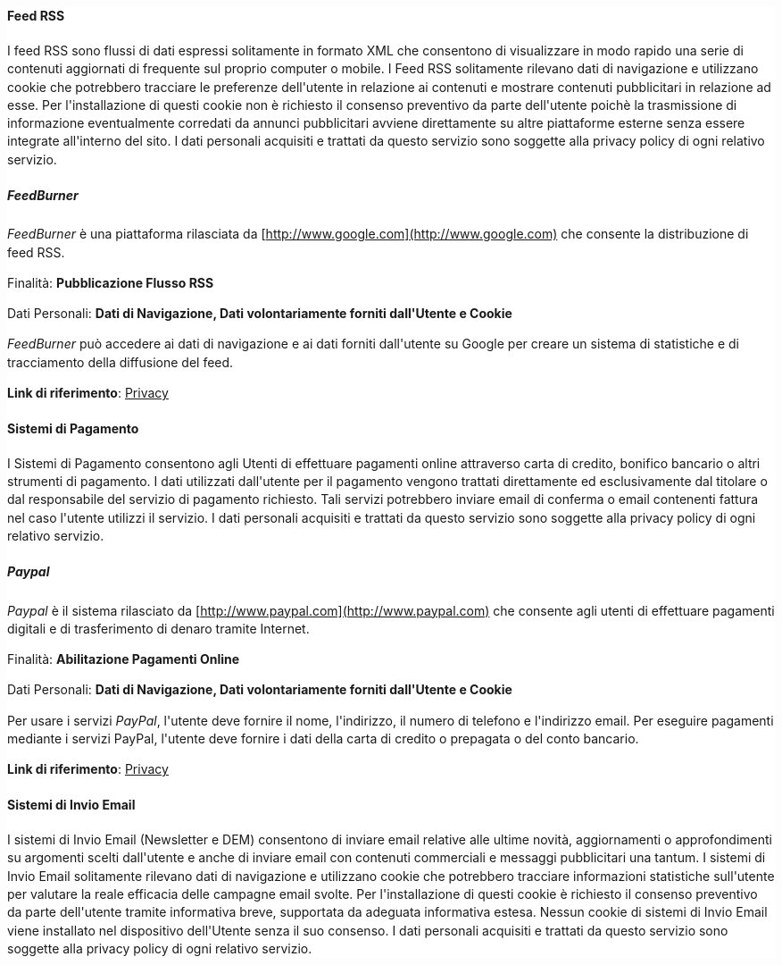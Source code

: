 #### Feed RSS
I feed RSS sono flussi di dati espressi solitamente in formato XML che consentono di visualizzare in modo rapido una serie di contenuti aggiornati di frequente sul proprio computer o mobile. I Feed RSS solitamente rilevano dati di navigazione e utilizzano cookie che potrebbero tracciare le preferenze dell'utente in relazione ai contenuti e mostrare contenuti pubblicitari in relazione ad esse. Per l'installazione di questi cookie non è richiesto il consenso preventivo da parte dell'utente poichè la trasmissione di informazione eventualmente corredati da annunci pubblicitari avviene direttamente su altre piattaforme esterne senza essere integrate all'interno del sito. I dati personali acquisiti e trattati da questo servizio sono soggette alla privacy policy di ogni relativo servizio. 

##### **FeedBurner**

*FeedBurner* è una piattaforma rilasciata da [http://www.google.com](http://www.google.com) che consente la distribuzione di feed RSS.

Finalità: **Pubblicazione Flusso RSS**

Dati Personali: **Dati di Navigazione, Dati volontariamente forniti dall'Utente e Cookie**

*FeedBurner* può accedere ai dati di navigazione e ai dati forniti dall'utente su Google per creare un sistema di statistiche e di tracciamento della diffusione del feed.

**Link di riferimento**: [Privacy](https://www.google.com/policies/privacy/)

#### Sistemi di Pagamento
I Sistemi di Pagamento consentono agli Utenti di effettuare pagamenti online attraverso carta di credito, bonifico bancario o altri strumenti di pagamento. I dati utilizzati dall'utente per il pagamento vengono trattati direttamente ed esclusivamente dal titolare o dal responsabile del servizio di pagamento richiesto. Tali servizi potrebbero inviare email di conferma o email contenenti fattura nel caso l'utente utilizzi il servizio. I dati personali acquisiti e trattati da questo servizio sono soggette alla privacy policy di ogni relativo servizio. 

##### **Paypal**

*Paypal* è il sistema rilasciato da [http://www.paypal.com](http://www.paypal.com) che consente agli utenti di effettuare pagamenti digitali e di trasferimento di denaro tramite Internet.

Finalità: **Abilitazione Pagamenti Online**

Dati Personali: **Dati di Navigazione, Dati volontariamente forniti dall'Utente e Cookie**

Per usare i servizi *PayPal*, l'utente deve fornire il nome, l'indirizzo, il numero di telefono e l'indirizzo email. Per eseguire pagamenti mediante i servizi PayPal, l'utente deve fornire i dati della carta di credito o prepagata o del conto bancario.

**Link di riferimento**: [Privacy](https://www.paypal.com/it/webapps/mpp/ua/privacy-full)

#### Sistemi di Invio Email
I sistemi di Invio Email (Newsletter e DEM) consentono di inviare email relative alle ultime novità, aggiornamenti o approfondimenti su argomenti scelti dall'utente e anche di inviare email con contenuti commerciali e messaggi pubblicitari una tantum. I sistemi di Invio Email solitamente rilevano dati di navigazione e utilizzano cookie che potrebbero tracciare informazioni statistiche sull'utente per valutare la reale efficacia delle campagne email svolte. Per l'installazione di questi cookie è richiesto il consenso preventivo da parte dell'utente tramite informativa breve, supportata da adeguata informativa estesa. Nessun cookie di sistemi di Invio Email viene installato nel dispositivo dell'Utente senza il suo consenso. I dati personali acquisiti e trattati da questo servizio sono soggette alla privacy policy di ogni relativo servizio. 
